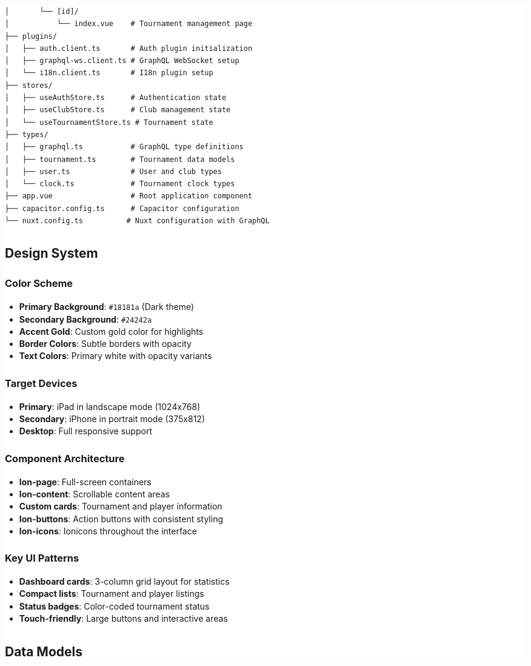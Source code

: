 ```
│       └── [id]/
│           └── index.vue    # Tournament management page
├── plugins/
│   ├── auth.client.ts       # Auth plugin initialization
│   ├── graphql-ws.client.ts # GraphQL WebSocket setup
│   └── i18n.client.ts       # I18n plugin setup
├── stores/
│   ├── useAuthStore.ts      # Authentication state
│   ├── useClubStore.ts      # Club management state
│   └── useTournamentStore.ts # Tournament state
├── types/
│   ├── graphql.ts           # GraphQL type definitions
│   ├── tournament.ts        # Tournament data models
│   ├── user.ts              # User and club types
│   └── clock.ts             # Tournament clock types
├── app.vue                  # Root application component
├── capacitor.config.ts      # Capacitor configuration
└── nuxt.config.ts          # Nuxt configuration with GraphQL
```

## Design System

### Color Scheme
- **Primary Background**: `#18181a` (Dark theme)
- **Secondary Background**: `#24242a` 
- **Accent Gold**: Custom gold color for highlights
- **Border Colors**: Subtle borders with opacity
- **Text Colors**: Primary white with opacity variants

### Target Devices
- **Primary**: iPad in landscape mode (1024x768)
- **Secondary**: iPhone in portrait mode (375x812)
- **Desktop**: Full responsive support

### Component Architecture
- **Ion-page**: Full-screen containers
- **Ion-content**: Scrollable content areas  
- **Custom cards**: Tournament and player information
- **Ion-buttons**: Action buttons with consistent styling
- **Ion-icons**: Ionicons throughout the interface

### Key UI Patterns
- **Dashboard cards**: 3-column grid layout for statistics
- **Compact lists**: Tournament and player listings
- **Status badges**: Color-coded tournament status
- **Touch-friendly**: Large buttons and interactive areas

## Data Models
